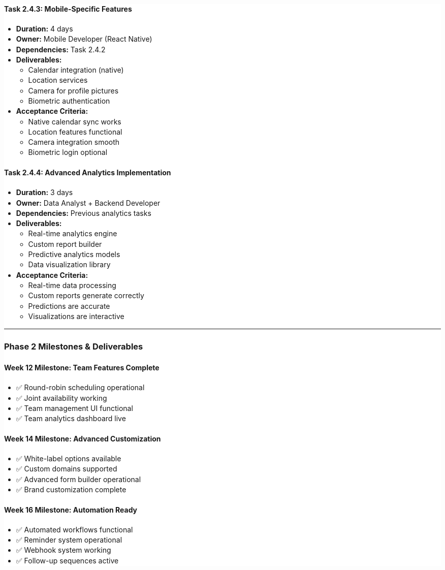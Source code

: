 #### **Task 2.4.3: Mobile-Specific Features**
- **Duration:** 4 days
- **Owner:** Mobile Developer (React Native)
- **Dependencies:** Task 2.4.2
- **Deliverables:**
  - Calendar integration (native)
  - Location services
  - Camera for profile pictures
  - Biometric authentication
- **Acceptance Criteria:**
  - Native calendar sync works
  - Location features functional
  - Camera integration smooth
  - Biometric login optional

#### **Task 2.4.4: Advanced Analytics Implementation**
- **Duration:** 3 days
- **Owner:** Data Analyst + Backend Developer
- **Dependencies:** Previous analytics tasks
- **Deliverables:**
  - Real-time analytics engine
  - Custom report builder
  - Predictive analytics models
  - Data visualization library
- **Acceptance Criteria:**
  - Real-time data processing
  - Custom reports generate correctly
  - Predictions are accurate
  - Visualizations are interactive

---

### **Phase 2 Milestones & Deliverables**

#### **Week 12 Milestone: Team Features Complete**
- ✅ Round-robin scheduling operational
- ✅ Joint availability working
- ✅ Team management UI functional
- ✅ Team analytics dashboard live

#### **Week 14 Milestone: Advanced Customization**
- ✅ White-label options available
- ✅ Custom domains supported
- ✅ Advanced form builder operational
- ✅ Brand customization complete

#### **Week 16 Milestone: Automation Ready**
- ✅ Automated workflows functional
- ✅ Reminder system operational
- ✅ Webhook system working
- ✅ Follow-up sequences active
